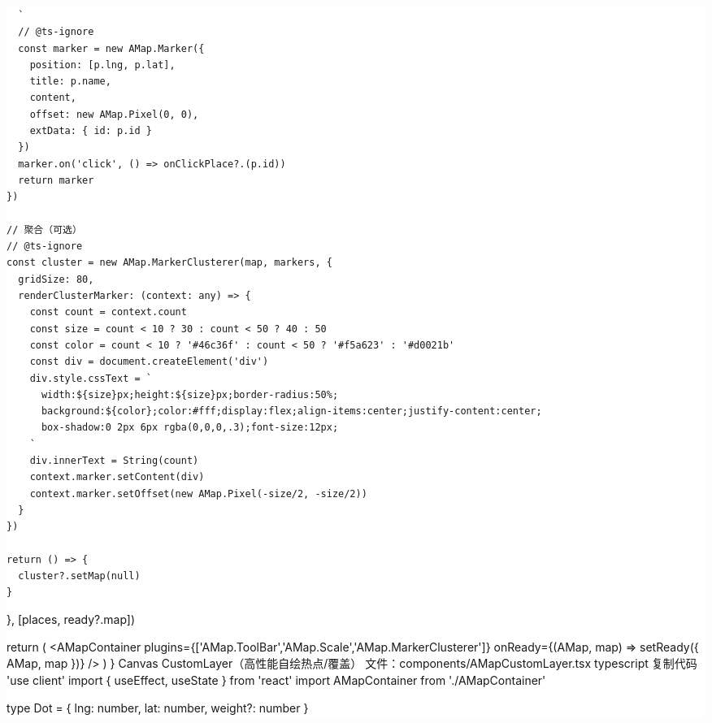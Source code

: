       `
      // @ts-ignore
      const marker = new AMap.Marker({
        position: [p.lng, p.lat],
        title: p.name,
        content,
        offset: new AMap.Pixel(0, 0),
        extData: { id: p.id }
      })
      marker.on('click', () => onClickPlace?.(p.id))
      return marker
    })

    // 聚合（可选）
    // @ts-ignore
    const cluster = new AMap.MarkerClusterer(map, markers, {
      gridSize: 80,
      renderClusterMarker: (context: any) => {
        const count = context.count
        const size = count < 10 ? 30 : count < 50 ? 40 : 50
        const color = count < 10 ? '#46c36f' : count < 50 ? '#f5a623' : '#d0021b'
        const div = document.createElement('div')
        div.style.cssText = `
          width:${size}px;height:${size}px;border-radius:50%;
          background:${color};color:#fff;display:flex;align-items:center;justify-content:center;
          box-shadow:0 2px 6px rgba(0,0,0,.3);font-size:12px;
        `
        div.innerText = String(count)
        context.marker.setContent(div)
        context.marker.setOffset(new AMap.Pixel(-size/2, -size/2))
      }
    })

    return () => {
      cluster?.setMap(null)
    }
  }, [places, ready?.map])

  return (
    <AMapContainer
      plugins={['AMap.ToolBar','AMap.Scale','AMap.MarkerClusterer']}
      onReady={(AMap, map) => setReady({ AMap, map })}
    />
  )
}
Canvas CustomLayer（高性能自绘热点/覆盖） 文件：components/AMapCustomLayer.tsx
typescript
复制代码
'use client'
import { useEffect, useState } from 'react'
import AMapContainer from './AMapContainer'

type Dot = { lng: number, lat: number, weight?: number }
